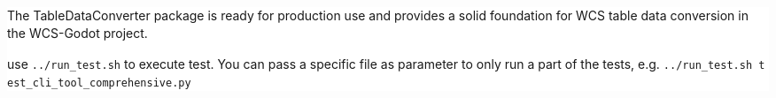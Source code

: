 The TableDataConverter package is ready for production use and provides a solid foundation for WCS table data conversion in the WCS-Godot project.

use `../run_test.sh` to execute test. You can pass a specific file as parameter to only run a part of the tests, e.g. `../run_test.sh test_cli_tool_comprehensive.py`